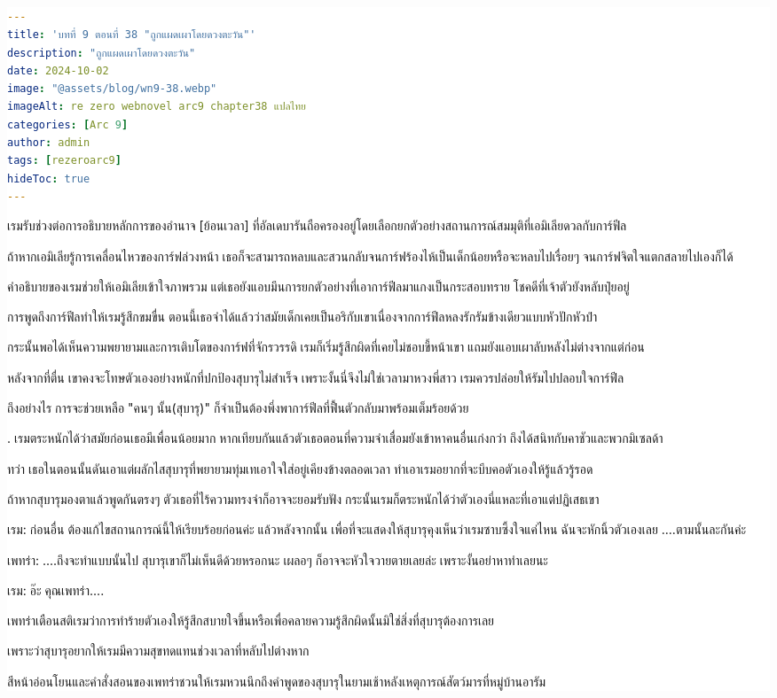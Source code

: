 ```yaml
---
title: 'บทที่ 9 ตอนที่ 38 "ถูกแผดเผาโดยดวงตะวัน"'
description: "ถูกแผดเผาโดยดวงตะวัน"
date: 2024-10-02
image: "@assets/blog/wn9-38.webp"
imageAlt: re zero webnovel arc9 chapter38 แปลไทย
categories: [Arc 9]
author: admin
tags: [rezeroarc9]
hideToc: true
---
```

เรมรับช่วงต่อการอธิบายหลักการของอำนาจ [ย้อนเวลา] ที่อัลเดบารันถือครองอยู่โดยเลือกยกตัวอย่างสถานการณ์สมมุติที่เอมิเลียดวลกับการ์ฟีล

ถ้าหากเอมิเลียรู้การเคลื่อนไหวของการ์ฟล่วงหน้า เธอก็จะสามารถหลบและสวนกลับจนการ์ฟร้องไห้เป็นเด็กน้อยหรือจะหลบไปเรื่อยๆ จนการ์ฟจิตใจแตกสลายไปเองก็ได้

คำอธิบายของเรมช่วยให้เอมิเลียเข้าใจภาพรวม แต่เธอยังแอบมึนการยกตัวอย่างที่เอาการ์ฟีลมาแกงเป็นกระสอบทราย โชคดีที่เจ้าตัวยังหลับปุ๋ยอยู่

การพูดถึงการ์ฟีลทำให้เรมรู้สึกขมขื่น ตอนนี้เธอจำได้แล้วว่าสมัยเด็กเคยเป็นอริกับเขาเนื่องจากการ์ฟีลหลงรักรัมข้างเดียวแบบหัวปักหัวปำ

กระนั้นพอได้เห็นความพยายามและการเติบโตของการ์ฟที่จักรวรรดิ เรมก็เริ่มรู้สึกผิดที่เคยไม่ชอบขี้หน้าเขา แถมยังแอบเผาลับหลังไม่ต่างจากแต่ก่อน

หลังจากที่ตื่น เขาคงจะโทษตัวเองอย่างหนักที่ปกป้องสุบารุไม่สำเร็จ เพราะงั้นนี่จึงไม่ใช่เวลามาหวงพี่สาว เรมควรปล่อยให้รัมไปปลอบใจการ์ฟีล

ถึงอย่างไร การจะช่วยเหลือ "คนๆ นั้น(สุบารุ)" ก็จำเป็นต้องพึ่งพาการ์ฟีลที่ฟื้นตัวกลับมาพร้อมเต็มร้อยด้วย

.
เรมตระหนักได้ว่าสมัยก่อนเธอมีเพื่อนน้อยมาก หากเทียบกันแล้วตัวเธอตอนที่ความจำเสื่อมยังเข้าหาคนอื่นเก่งกว่า ถึงได้สนิทกับคาชัวและพวกมิเซลด้า

ทว่า เธอในตอนนั้นดันเอาแต่ผลักไสสุบารุที่พยายามทุ่มเทเอาใจใส่อยู่เคียงข้างตลอดเวลา ทำเอาเรมอยากที่จะบีบคอตัวเองให้รู้แล้วรู้รอด

ถ้าหากสุบารุมองตาแล้วพูดกันตรงๆ ตัวเธอที่ไร้ความทรงจำก็อาจจะยอมรับฟัง กระนั้นเรมก็ตระหนักได้ว่าตัวเองนี่แหละที่เอาแต่ปฏิเสธเขา

เรม: ก่อนอื่น ต้องแก้ไขสถานการณ์นี้ให้เรียบร้อยก่อนค่ะ แล้วหลังจากนั้น เพื่อที่จะแสดงให้สุบารุคุงเห็นว่าเรมซาบซึ้งใจแค่ไหน ฉันจะหักนิ้วตัวเองเลย ....ตามนั้นละกันค่ะ

เพทร่า: ....ถึงจะทำแบบนั้นไป สุบารุเขาก็ไม่เห็นดีด้วยหรอกนะ เผลอๆ ก็อาจจะหัวใจวายตายเลยล่ะ เพราะงั้นอย่าหาทำเลยนะ

เรม: อ๊ะ คุณเพทร่า....

เพทร่าเตือนสติเรมว่าการทำร้ายตัวเองให้รู้สึกสบายใจขึ้นหรือเพื่อคลายความรู้สึกผิดนั้นมิใช่สิ่งที่สุบารุต้องการเลย

เพราะว่าสุบารุอยากให้เรมมีความสุขทดแทนช่วงเวลาที่หลับไปต่างหาก

สีหน้าอ่อนโยนและคำสั่งสอนของเพทร่าชวนให้เรมหวนนึกถึงคำพูดของสุบารุในยามเช้าหลังเหตุการณ์สัตว์มารที่หมู่บ้านอารัม
